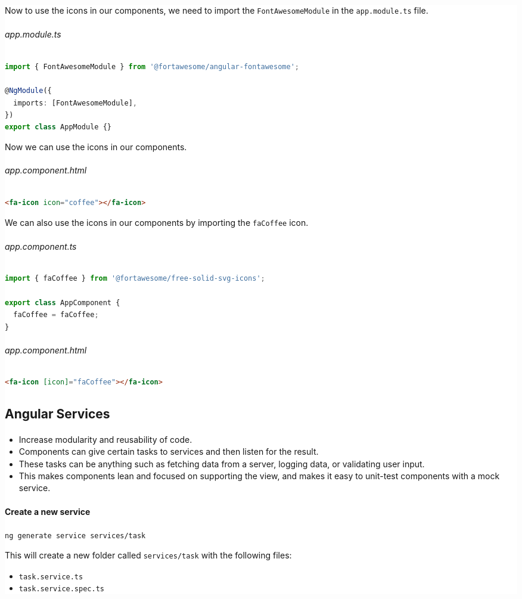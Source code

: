 Now to use the icons in our components, we need to import the `FontAwesomeModule` in the `app.module.ts` file.

###### app.module.ts

```ts
import { FontAwesomeModule } from '@fortawesome/angular-fontawesome';

@NgModule({
  imports: [FontAwesomeModule],
})
export class AppModule {}
```

Now we can use the icons in our components.

###### app.component.html

```html
<fa-icon icon="coffee"></fa-icon>
```

We can also use the icons in our components by importing the `faCoffee` icon.

###### app.component.ts

```ts
import { faCoffee } from '@fortawesome/free-solid-svg-icons';

export class AppComponent {
  faCoffee = faCoffee;
}
```

###### app.component.html

```html
<fa-icon [icon]="faCoffee"></fa-icon>
```

## Angular Services

- Increase modularity and reusability of code.
- Components can give certain tasks to services and then listen for the result.
- These tasks can be anything such as fetching data from a server, logging data, or validating user input.
- This makes components lean and focused on supporting the view, and makes it easy to unit-test components with a mock service.

#### Create a new service

```sh
ng generate service services/task
```

This will create a new folder called `services/task` with the following files:

- `task.service.ts`
- `task.service.spec.ts`
